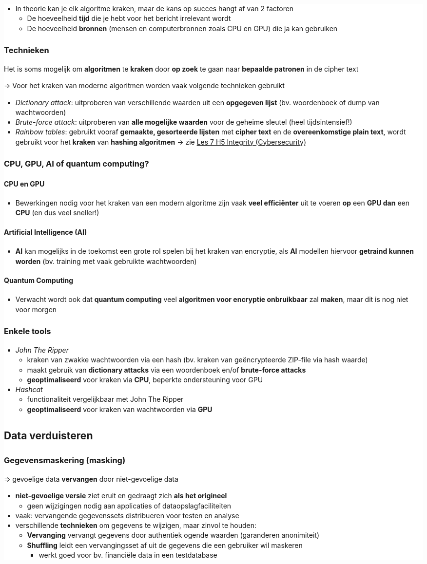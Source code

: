 - In theorie kan je elk algoritme kraken, maar de kans op succes hangt af van 2 factoren
	- De hoeveelheid **tijd** die je hebt voor het bericht irrelevant wordt
	- De hoeveelheid **bronnen** (mensen en computerbronnen zoals CPU en GPU) die ja kan gebruiken

### Technieken
Het is soms mogelijk om **algoritmen** te **kraken** door **op zoek** te gaan naar **bepaalde patronen** in de cipher text

-> Voor het kraken van moderne algoritmen worden vaak volgende technieken gebruikt
- *Dictionary attack*: uitproberen van verschillende waarden uit een **opgegeven lijst** (bv. woordenboek of dump van wachtwoorden)
- *Brute-force attack*: uitproberen van **alle mogelijke waarden** voor de geheime sleutel (heel tijdsintensief!)
- *Rainbow tables*: gebruikt vooraf **gemaakte, gesorteerde lijsten** met **cipher text** en de **overeenkomstige plain text**, wordt gebruikt voor het **kraken** van **hashing algoritmen** -> zie [Les 7 H5 Integrity (Cybersecurity)](../images/Les%207%20H5%20Integrity%20(Cybersecurity))

### CPU, GPU, AI of quantum computing?
#### CPU en GPU
- Bewerkingen nodig voor het kraken van een modern algoritme zijn vaak **veel efficiënter** uit te voeren **op** een **GPU dan** een **CPU** (en dus veel sneller!)

#### Artificial Intelligence (AI)
- **AI** kan mogelijks in de toekomst een grote rol spelen bij het kraken van encryptie, als **AI** modellen hiervoor **getraind kunnen worden** (bv. training met vaak gebruikte wachtwoorden)

#### Quantum Computing
- Verwacht wordt ook dat **quantum computing** veel **algoritmen voor encryptie onbruikbaar** zal **maken**, maar dit is nog niet voor morgen

### Enkele tools
- *John The Ripper*
	- kraken van zwakke wachtwoorden via een hash (bv. kraken van geëncrypteerde ZIP-file via hash waarde) 
	- maakt gebruik van **dictionary attacks** via een woordenboek en/of **brute-force attacks**
	- **geoptimaliseerd** voor kraken via **CPU**, beperkte ondersteuning voor GPU
- *Hashcat*
	- functionaliteit vergelijkbaar met John The Ripper
	- **geoptimaliseerd** voor kraken van wachtwoorden via **GPU**


## Data verduisteren
### Gegevensmaskering (masking)
=> gevoelige data **vervangen** door niet-gevoelige data

- **niet-gevoelige versie** ziet eruit en gedraagt zich **als het origineel**
	- geen wijzigingen nodig aan applicaties of dataopslagfaciliteiten
- vaak: vervangende gegevenssets distribueren voor testen en analyse
- verschillende **technieken** om gegevens te wijzigen, maar zinvol te houden:
	- **Vervanging** vervangt gegevens door authentiek ogende waarden (garanderen anonimiteit)
	- **Shuffling** leidt een vervangingsset af uit de gegevens die een gebruiker wil maskeren
		- werkt goed voor bv. financiële data in een testdatabase
